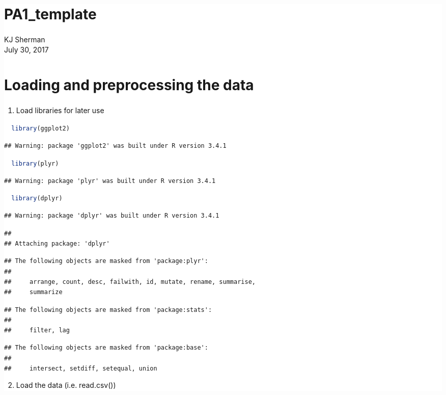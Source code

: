 # PA1_template
KJ Sherman  
July 30, 2017  

Loading and preprocessing the data
==================================

1. Load libraries for later use


```r
  library(ggplot2)
```

```
## Warning: package 'ggplot2' was built under R version 3.4.1
```

```r
  library(plyr)
```

```
## Warning: package 'plyr' was built under R version 3.4.1
```

```r
  library(dplyr)
```

```
## Warning: package 'dplyr' was built under R version 3.4.1
```

```
## 
## Attaching package: 'dplyr'
```

```
## The following objects are masked from 'package:plyr':
## 
##     arrange, count, desc, failwith, id, mutate, rename, summarise,
##     summarize
```

```
## The following objects are masked from 'package:stats':
## 
##     filter, lag
```

```
## The following objects are masked from 'package:base':
## 
##     intersect, setdiff, setequal, union
```

2. Load the data (i.e. read.csv())
